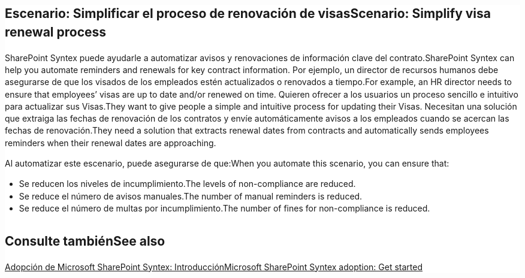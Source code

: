 ## <a name="scenario-simplify-visa-renewal-process"></a><span data-ttu-id="6bbe4-186">Escenario: Simplificar el proceso de renovación de visas</span><span class="sxs-lookup"><span data-stu-id="6bbe4-186">Scenario: Simplify visa renewal process</span></span>

<span data-ttu-id="6bbe4-187">SharePoint Syntex puede ayudarle a automatizar avisos y renovaciones de información clave del contrato.</span><span class="sxs-lookup"><span data-stu-id="6bbe4-187">SharePoint Syntex can help you automate reminders and renewals for key contract information.</span></span> <span data-ttu-id="6bbe4-188">Por ejemplo, un director de recursos humanos debe asegurarse de que los visados de los empleados estén actualizados o renovados a tiempo.</span><span class="sxs-lookup"><span data-stu-id="6bbe4-188">For example, an HR director needs to ensure that employees’ visas are up to date and/or renewed on time.</span></span> <span data-ttu-id="6bbe4-189">Quieren ofrecer a los usuarios un proceso sencillo e intuitivo para actualizar sus Visas.</span><span class="sxs-lookup"><span data-stu-id="6bbe4-189">They want to give people a simple and intuitive process for updating their Visas.</span></span> <span data-ttu-id="6bbe4-190">Necesitan una solución que extraiga las fechas de renovación de los contratos y envíe automáticamente avisos a los empleados cuando se acercan las fechas de renovación.</span><span class="sxs-lookup"><span data-stu-id="6bbe4-190">They need a solution that extracts renewal dates from contracts and automatically sends employees reminders when their renewal dates are approaching.</span></span>

<span data-ttu-id="6bbe4-191">Al automatizar este escenario, puede asegurarse de que:</span><span class="sxs-lookup"><span data-stu-id="6bbe4-191">When you automate this scenario, you can ensure that:</span></span>

- <span data-ttu-id="6bbe4-192">Se reducen los niveles de incumplimiento.</span><span class="sxs-lookup"><span data-stu-id="6bbe4-192">The levels of non-compliance are reduced.</span></span>
- <span data-ttu-id="6bbe4-193">Se reduce el número de avisos manuales.</span><span class="sxs-lookup"><span data-stu-id="6bbe4-193">The number of manual reminders is reduced.</span></span>
- <span data-ttu-id="6bbe4-194">Se reduce el número de multas por incumplimiento.</span><span class="sxs-lookup"><span data-stu-id="6bbe4-194">The number of fines for non-compliance is reduced.</span></span>

## <a name="see-also"></a><span data-ttu-id="6bbe4-195">Consulte también</span><span class="sxs-lookup"><span data-stu-id="6bbe4-195">See also</span></span>

[<span data-ttu-id="6bbe4-196">Adopción de Microsoft SharePoint Syntex: Introducción</span><span class="sxs-lookup"><span data-stu-id="6bbe4-196">Microsoft SharePoint Syntex adoption: Get started</span></span>](adoption-getstarted.md)